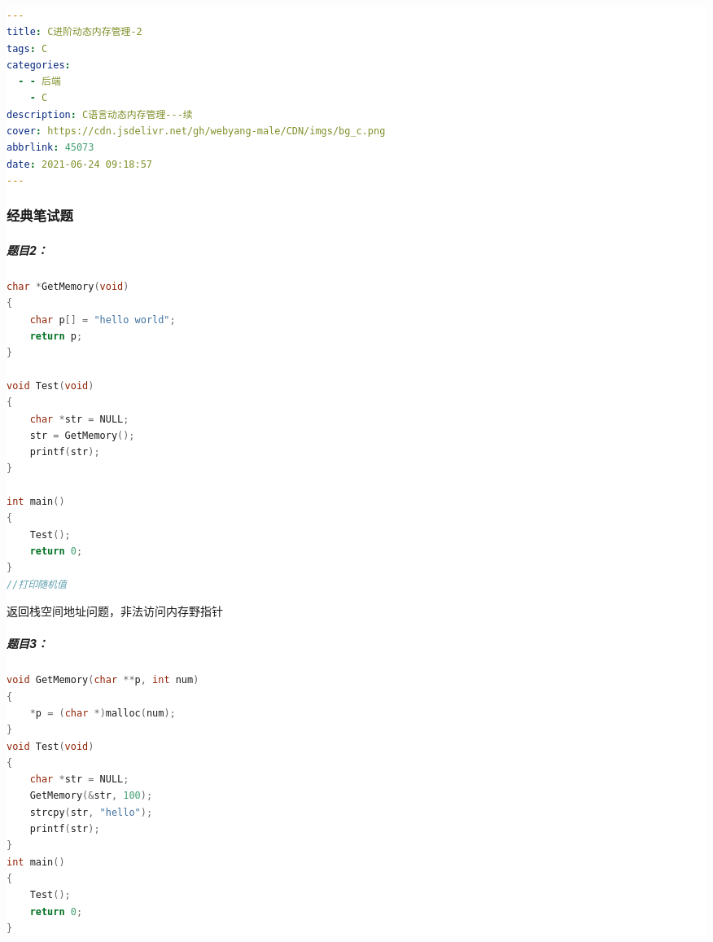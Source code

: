 ```yaml
---
title: C进阶动态内存管理-2
tags: C
categories:
  - - 后端
    - C
description: C语言动态内存管理---续
cover: https://cdn.jsdelivr.net/gh/webyang-male/CDN/imgs/bg_c.png
abbrlink: 45073
date: 2021-06-24 09:18:57
---
```


### 经典笔试题

##### 题目2：

```c
char *GetMemory(void)
{
	char p[] = "hello world";
	return p;
}

void Test(void)
{
	char *str = NULL;
	str = GetMemory();
	printf(str);
}

int main()
{
	Test();
	return 0;
}
//打印随机值
```

返回栈空间地址问题，非法访问内存野指针

##### 题目3：

````c
void GetMemory(char **p, int num)
{
	*p = (char *)malloc(num);
}
void Test(void)
{
	char *str = NULL;
	GetMemory(&str, 100);
	strcpy(str, "hello");
	printf(str);
}
int main()
{
	Test();
	return 0;
}
````
